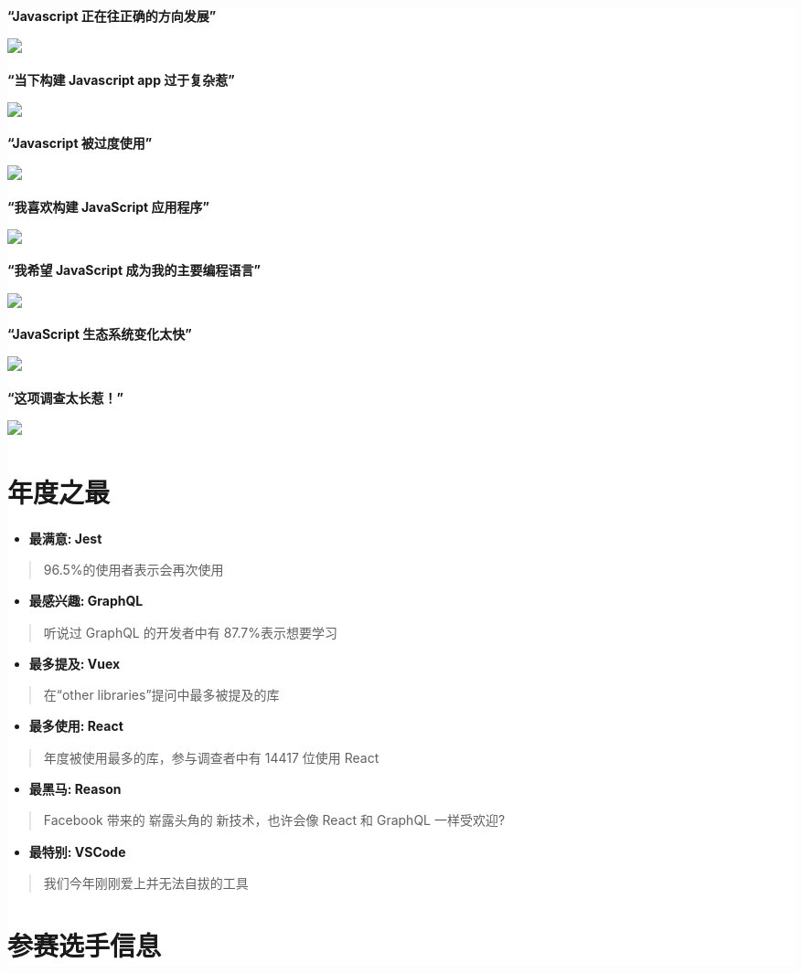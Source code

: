 **“Javascript 正在往正确的方向发展”**

![](/images/stateofjs/17.png)

**“当下构建 Javascript app 过于复杂惹”**

![](/images/stateofjs/18.png)

**“Javascript 被过度使用”**

![](/images/stateofjs/19.png)

**“我喜欢构建 JavaScript 应用程序”**

![](/images/stateofjs/20.png)

**“我希望 JavaScript 成为我的主要编程语言”**

![](/images/stateofjs/21.png)

**“JavaScript 生态系统变化太快”**

![](/images/stateofjs/22.png)

**“这项调查太长惹！”**

![](/images/stateofjs/23.png)

# 年度之最

-   **最满意: Jest**

> 96.5%的使用者表示会再次使用

-   **最感兴趣: GraphQL**

> 听说过 GraphQL 的开发者中有 87.7%表示想要学习

-   **最多提及: Vuex**

> 在“other libraries”提问中最多被提及的库

-   **最多使用: React**

> 年度被使用最多的库，参与调查者中有 14417 位使用 React

-   **最黑马: Reason**

> Facebook 带来的 崭露头角的 新技术，也许会像 React 和 GraphQL 一样受欢迎?

-   **最特别: VSCode**

> 我们今年刚刚爱上并无法自拔的工具

# 参赛选手信息

